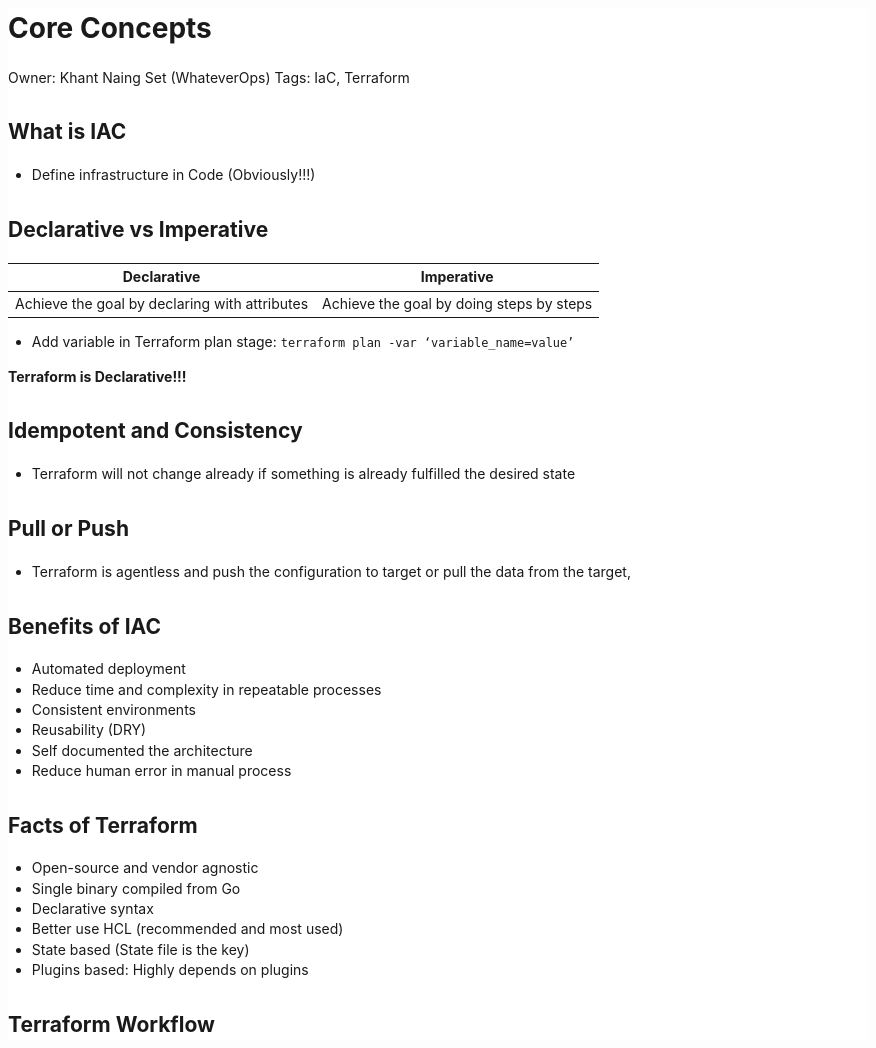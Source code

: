 # Core Concepts

Owner: Khant Naing Set (WhateverOps)
Tags: IaC, Terraform

## **What is IAC**

- Define infrastructure in Code (Obviously!!!)

## **Declarative vs Imperative**

| Declarative | Imperative |
| --- | --- |
| Achieve the goal by declaring with attributes | Achieve the goal by doing steps by steps |
- Add variable in Terraform plan stage: `terraform plan -var ‘variable_name=value’`

**Terraform is Declarative!!!**

## **Idempotent and Consistency**

- Terraform will not change already if something is already fulfilled the desired state

## **Pull or Push**

- Terraform is agentless and push the configuration to target or pull the data from the target,

## **Benefits of IAC**

- Automated deployment
- Reduce time and complexity in repeatable processes
- Consistent environments
- Reusability (DRY)
- Self documented the architecture
- Reduce human error in manual process

## **Facts of Terraform**

- Open-source and vendor agnostic
- Single binary compiled from Go
- Declarative syntax
- Better use HCL (recommended and most used)
- State based (State file is the key)
- Plugins based: Highly depends on plugins

## Terraform Workflow
